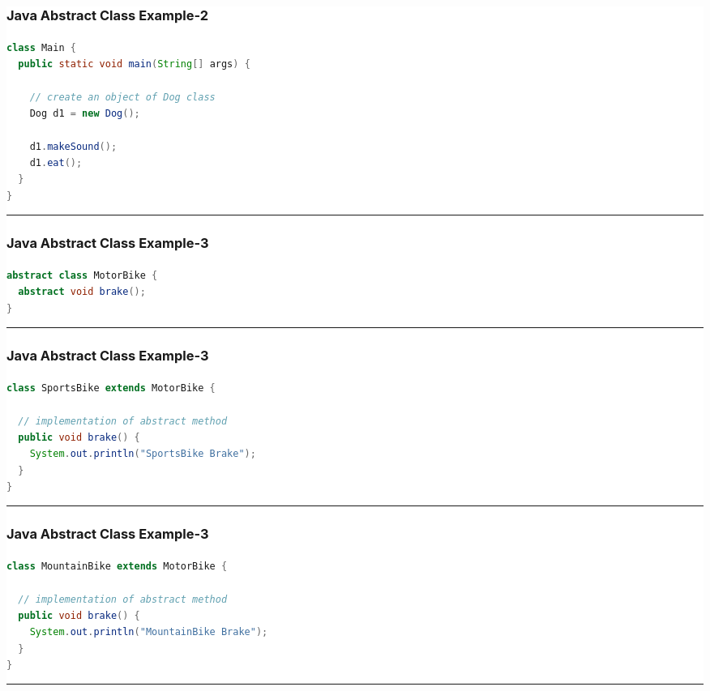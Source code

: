 
### Java Abstract Class Example-2

``` Java linenums="1"
class Main {
  public static void main(String[] args) {

    // create an object of Dog class
    Dog d1 = new Dog();

    d1.makeSound();
    d1.eat();
  }
}
```

---

### Java Abstract Class Example-3

``` Java linenums="1"
abstract class MotorBike {
  abstract void brake();
}
```

---

### Java Abstract Class Example-3

``` Java linenums="1"
class SportsBike extends MotorBike {
    
  // implementation of abstract method
  public void brake() {
    System.out.println("SportsBike Brake");
  }
}
```

---

### Java Abstract Class Example-3

``` Java linenums="1"
class MountainBike extends MotorBike {
    
  // implementation of abstract method
  public void brake() {
    System.out.println("MountainBike Brake");
  }
}
```

---
